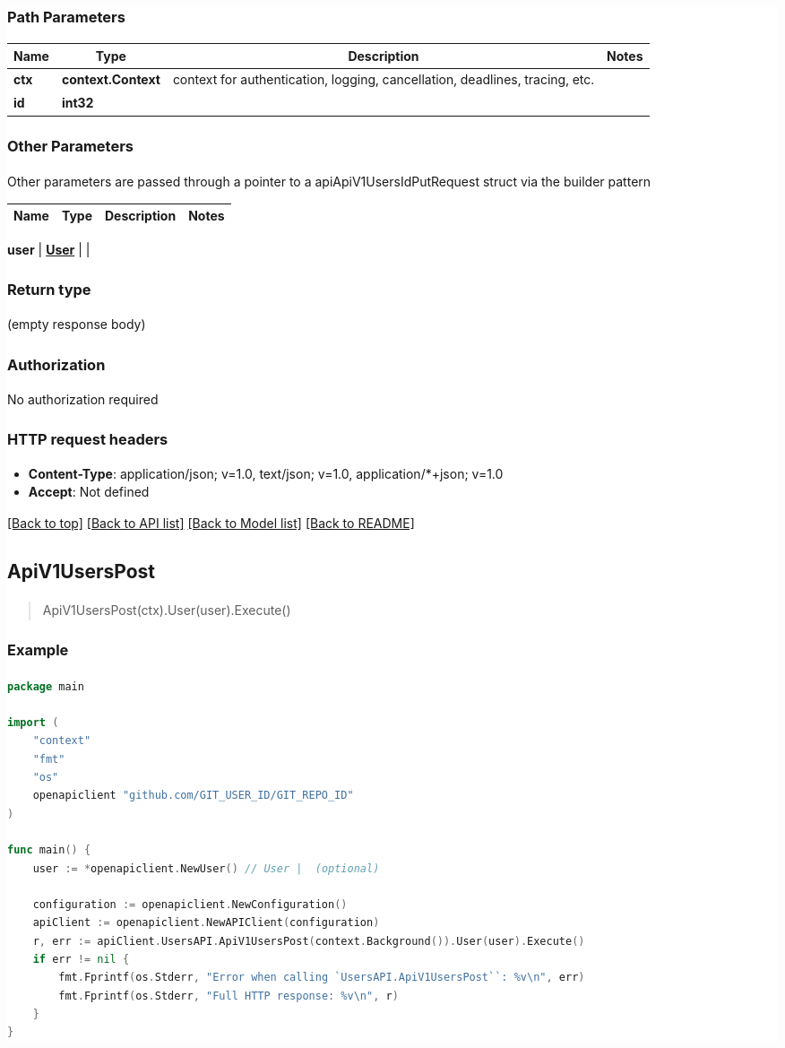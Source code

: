 ### Path Parameters


Name | Type | Description  | Notes
------------- | ------------- | ------------- | -------------
**ctx** | **context.Context** | context for authentication, logging, cancellation, deadlines, tracing, etc.
**id** | **int32** |  | 

### Other Parameters

Other parameters are passed through a pointer to a apiApiV1UsersIdPutRequest struct via the builder pattern


Name | Type | Description  | Notes
------------- | ------------- | ------------- | -------------

 **user** | [**User**](User.md) |  | 

### Return type

 (empty response body)

### Authorization

No authorization required

### HTTP request headers

- **Content-Type**: application/json; v=1.0, text/json; v=1.0, application/*+json; v=1.0
- **Accept**: Not defined

[[Back to top]](#) [[Back to API list]](../README.md#documentation-for-api-endpoints)
[[Back to Model list]](../README.md#documentation-for-models)
[[Back to README]](../README.md)


## ApiV1UsersPost

> ApiV1UsersPost(ctx).User(user).Execute()



### Example

```go
package main

import (
	"context"
	"fmt"
	"os"
	openapiclient "github.com/GIT_USER_ID/GIT_REPO_ID"
)

func main() {
	user := *openapiclient.NewUser() // User |  (optional)

	configuration := openapiclient.NewConfiguration()
	apiClient := openapiclient.NewAPIClient(configuration)
	r, err := apiClient.UsersAPI.ApiV1UsersPost(context.Background()).User(user).Execute()
	if err != nil {
		fmt.Fprintf(os.Stderr, "Error when calling `UsersAPI.ApiV1UsersPost``: %v\n", err)
		fmt.Fprintf(os.Stderr, "Full HTTP response: %v\n", r)
	}
}
```

